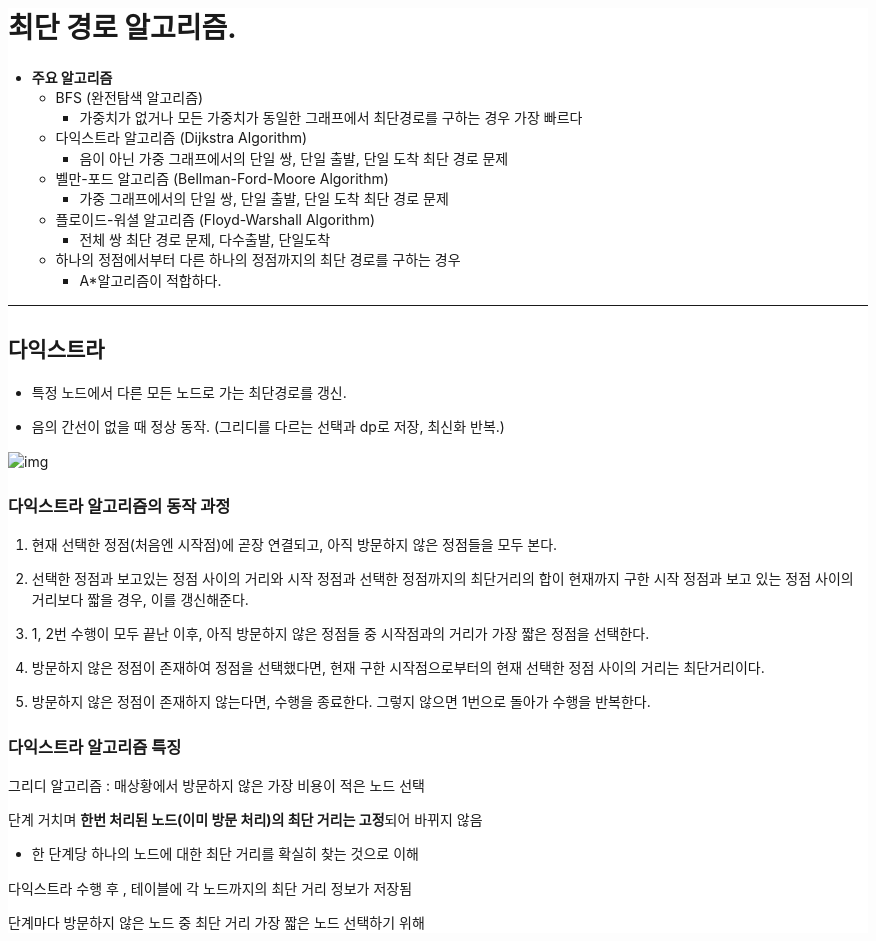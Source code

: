 # 최단 경로 알고리즘.



* **주요 알고리즘**
  - BFS (완전탐색 알고리즘)
    - 가중치가 없거나 모든 가중치가 동일한 그래프에서 최단경로를 구하는 경우 가장 빠르다
  - 다익스트라 알고리즘 (Dijkstra Algorithm)
    - 음이 아닌 가중 그래프에서의 단일 쌍, 단일 출발, 단일 도착 최단 경로 문제
  - 벨만-포드 알고리즘 (Bellman-Ford-Moore Algorithm)
    - 가중 그래프에서의 단일 쌍, 단일 출발, 단일 도착 최단 경로 문제
  - 플로이드-워셜 알고리즘 (Floyd-Warshall Algorithm)
    - 전체 쌍 최단 경로 문제, 다수출발, 단일도착
  - 하나의 정점에서부터 다른 하나의 정점까지의 최단 경로를 구하는 경우
    * A*알고리즘이 적합하다.





---

## 다익스트라

* 특정 노드에서 다른 모든 노드로 가는 최단경로를 갱신.

* 음의 간선이 없을 때 정상 동작. (그리디를 다르는 선택과 dp로 저장, 최신화 반복.)

![img](https://blog.kakaocdn.net/dn/vYBE1/btqVvOEim4p/ewKblH9yeOcRL2AbS6K7UK/img.jpg)





### 다익스트라 알고리즘의 동작 과정

1. 현재 선택한 정점(처음엔 시작점)에 곧장 연결되고, 아직 방문하지 않은 정점들을 모두 본다.

2. 선택한 정점과 보고있는 정점 사이의 거리와 시작 정점과 선택한 정점까지의 최단거리의 합이 현재까지 구한 시작 정점과 보고 있는 정점 사이의 거리보다 짧을 경우, 이를 갱신해준다.

3. 1, 2번 수행이 모두 끝난 이후, 아직 방문하지 않은 정점들 중 시작점과의 거리가 가장 짧은 정점을 선택한다.

4. 방문하지 않은 정점이 존재하여 정점을 선택했다면, 현재 구한 시작점으로부터의 현재 선택한 정점 사이의 거리는 최단거리이다.

5. 방문하지 않은 정점이 존재하지 않는다면, 수행을 종료한다. 그렇지 않으면 1번으로 돌아가 수행을 반복한다.



### 다익스트라 알고리즘 특징

그리디 알고리즘 : 매상황에서 방문하지 않은 가장 비용이 적은 노드 선택

단계 거치며 **한번 처리된 노드(이미 방문 처리)의 최단 거리는 고정**되어 바뀌지 않음

- 한 단계당 하나의 노드에 대한 최단 거리를 확실히 찾는 것으로 이해

다익스트라 수행 후 , 테이블에 각 노드까지의 최단 거리 정보가 저장됨

단계마다 방문하지 않은 노드 중 최단 거리 가장 짧은 노드 선택하기 위해 
